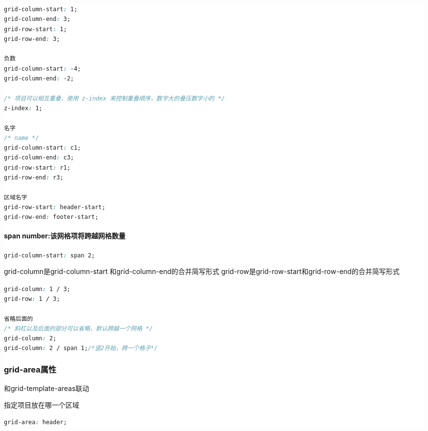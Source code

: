 ```css
grid-column-start: 1;
grid-column-end: 3;
grid-row-start: 1;
grid-row-end: 3;

负数
grid-column-start: -4;
grid-column-end: -2;

/* 项目可以相互重叠，使用 z-index 来控制重叠顺序，数字大的叠压数字小的 */
z-index: 1;

名字
/* name */
grid-column-start: c1;
grid-column-end: c3;
grid-row-start: r1;
grid-row-end: r3;

区域名字
grid-row-start: header-start;
grid-row-end: footer-start;
```

#### span number:该网格项将跨越网格数量

```css
grid-column-start: span 2;
```



grid-column是grid-column-start 和grid-column-end的合并简写形式
grid-row是grid-row-start和grid-row-end的合并简写形式

```css
grid-column: 1 / 3;
grid-row: 1 / 3;

省略后面的
/* 斜杠以及后面的部分可以省略，默认跨越一个网格 */
grid-column: 2;
grid-column: 2 / span 1;/*竖2开始，跨一个格子*/
```



### grid-area属性

和grid-template-areas联动

指定项目放在哪一个区域

```css
grid-area: header;
```
